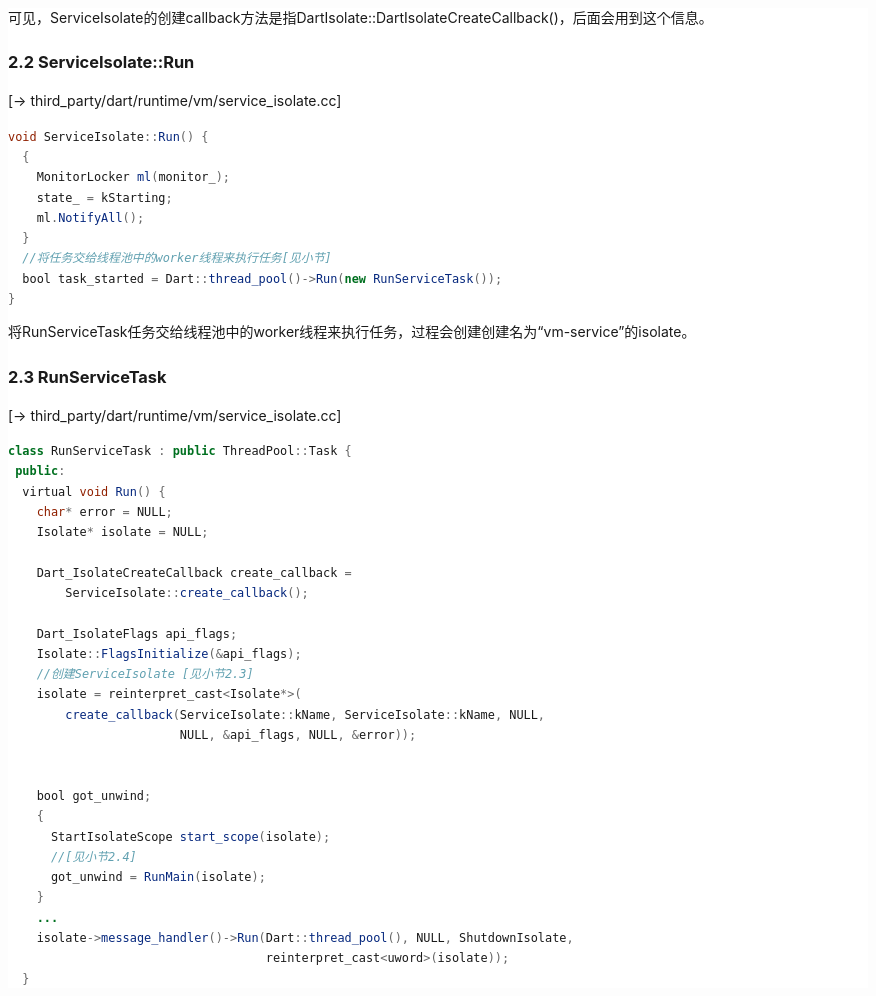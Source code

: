 可见，ServiceIsolate的创建callback方法是指DartIsolate::DartIsolateCreateCallback()，后面会用到这个信息。

### 2.2 ServiceIsolate::Run

[-> third_party/dart/runtime/vm/service_isolate.cc]

```Java
void ServiceIsolate::Run() {
  {
    MonitorLocker ml(monitor_);
    state_ = kStarting;
    ml.NotifyAll();
  }
  //将任务交给线程池中的worker线程来执行任务[见小节]
  bool task_started = Dart::thread_pool()->Run(new RunServiceTask());
}
```

将RunServiceTask任务交给线程池中的worker线程来执行任务，过程会创建创建名为“vm-service”的isolate。

### 2.3 RunServiceTask

[-> third_party/dart/runtime/vm/service_isolate.cc]

```Java
class RunServiceTask : public ThreadPool::Task {
 public:
  virtual void Run() {
    char* error = NULL;
    Isolate* isolate = NULL;

    Dart_IsolateCreateCallback create_callback =
        ServiceIsolate::create_callback();

    Dart_IsolateFlags api_flags;
    Isolate::FlagsInitialize(&api_flags);
    //创建ServiceIsolate [见小节2.3]
    isolate = reinterpret_cast<Isolate*>(
        create_callback(ServiceIsolate::kName, ServiceIsolate::kName, NULL,
                        NULL, &api_flags, NULL, &error));


    bool got_unwind;
    {
      StartIsolateScope start_scope(isolate);
      //[见小节2.4]
      got_unwind = RunMain(isolate);
    }
    ...
    isolate->message_handler()->Run(Dart::thread_pool(), NULL, ShutdownIsolate,
                                    reinterpret_cast<uword>(isolate));
  }
```
